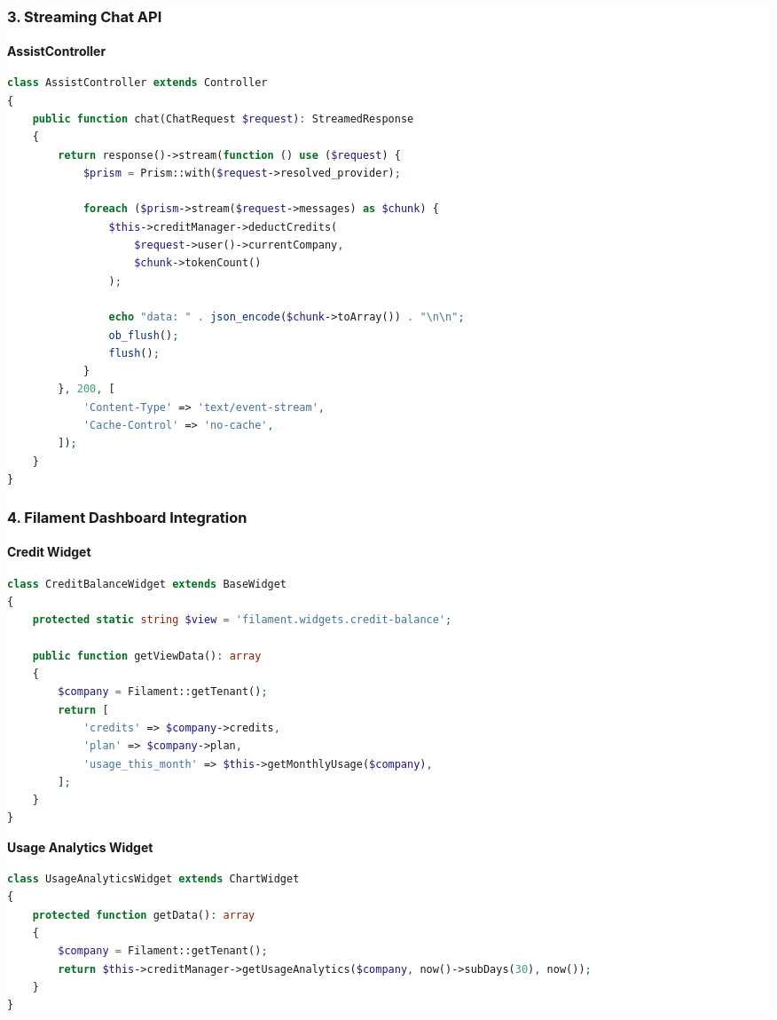 ### 3. Streaming Chat API

**AssistController**
```php
class AssistController extends Controller
{
    public function chat(ChatRequest $request): StreamedResponse
    {
        return response()->stream(function () use ($request) {
            $prism = Prism::with($request->resolved_provider);
            
            foreach ($prism->stream($request->messages) as $chunk) {
                $this->creditManager->deductCredits(
                    $request->user()->currentCompany,
                    $chunk->tokenCount()
                );
                
                echo "data: " . json_encode($chunk->toArray()) . "\n\n";
                ob_flush();
                flush();
            }
        }, 200, [
            'Content-Type' => 'text/event-stream',
            'Cache-Control' => 'no-cache',
        ]);
    }
}
```

### 4. Filament Dashboard Integration

**Credit Widget**
```php
class CreditBalanceWidget extends BaseWidget
{
    protected static string $view = 'filament.widgets.credit-balance';
    
    public function getViewData(): array
    {
        $company = Filament::getTenant();
        return [
            'credits' => $company->credits,
            'plan' => $company->plan,
            'usage_this_month' => $this->getMonthlyUsage($company),
        ];
    }
}
```

**Usage Analytics Widget**
```php
class UsageAnalyticsWidget extends ChartWidget
{
    protected function getData(): array
    {
        $company = Filament::getTenant();
        return $this->creditManager->getUsageAnalytics($company, now()->subDays(30), now());
    }
}
```
